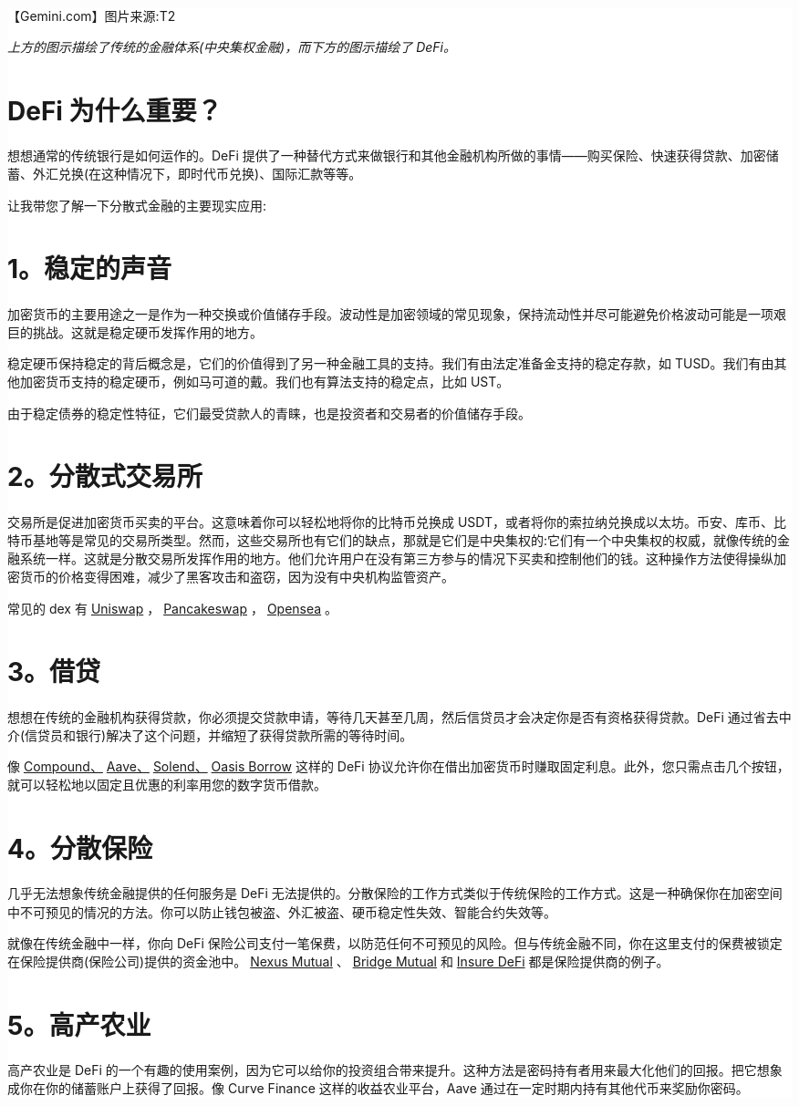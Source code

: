 【Gemini.com】图片来源:T2

*上方的图示描绘了传统的金融体系(中央集权金融)，而下方的图示描绘了 DeFi。*

# DeFi 为什么重要？

想想通常的传统银行是如何运作的。DeFi 提供了一种替代方式来做银行和其他金融机构所做的事情——购买保险、快速获得贷款、加密储蓄、外汇兑换(在这种情况下，即时代币兑换)、国际汇款等等。

让我带您了解一下分散式金融的主要现实应用:

# **1。稳定的声音**

加密货币的主要用途之一是作为一种交换或价值储存手段。波动性是加密领域的常见现象，保持流动性并尽可能避免价格波动可能是一项艰巨的挑战。这就是稳定硬币发挥作用的地方。

稳定硬币保持稳定的背后概念是，它们的价值得到了另一种金融工具的支持。我们有由法定准备金支持的稳定存款，如 TUSD。我们有由其他加密货币支持的稳定硬币，例如马可道的戴。我们也有算法支持的稳定点，比如 UST。

由于稳定债券的稳定性特征，它们最受贷款人的青睐，也是投资者和交易者的价值储存手段。

# **2。分散式交易所**

交易所是促进加密货币买卖的平台。这意味着你可以轻松地将你的比特币兑换成 USDT，或者将你的索拉纳兑换成以太坊。币安、库币、比特币基地等是常见的交易所类型。然而，这些交易所也有它们的缺点，那就是它们是中央集权的:它们有一个中央集权的权威，就像传统的金融系统一样。这就是分散交易所发挥作用的地方。他们允许用户在没有第三方参与的情况下买卖和控制他们的钱。这种操作方法使得操纵加密货币的价格变得困难，减少了黑客攻击和盗窃，因为没有中央机构监管资产。

常见的 dex 有 [Uniswap](https://uniswap.org/) ， [Pancakeswap](https://pancakeswap.finance/) ， [Opensea](https://opensea.io/) 。

# **3。借贷**

想想在传统的金融机构获得贷款，你必须提交贷款申请，等待几天甚至几周，然后信贷员才会决定你是否有资格获得贷款。DeFi 通过省去中介(信贷员和银行)解决了这个问题，并缩短了获得贷款所需的等待时间。

像 [Compound、](https://compound.finance/) [Aave、](https://app.aave.com/) [Solend、](https://solend.fi/) [Oasis Borrow](https://oasis.app/borrow?lang=en) 这样的 DeFi 协议允许你在借出加密货币时赚取固定利息。此外，您只需点击几个按钮，就可以轻松地以固定且优惠的利率用您的数字货币借款。

# **4。分散保险**

几乎无法想象传统金融提供的任何服务是 DeFi 无法提供的。分散保险的工作方式类似于传统保险的工作方式。这是一种确保你在加密空间中不可预见的情况的方法。你可以防止钱包被盗、外汇被盗、硬币稳定性失效、智能合约失效等。

就像在传统金融中一样，你向 DeFi 保险公司支付一笔保费，以防范任何不可预见的风险。但与传统金融不同，你在这里支付的保费被锁定在保险提供商(保险公司)提供的资金池中。 [Nexus Mutual](https://nexusmutual.io/) 、 [Bridge Mutual](https://bridgemutual.io/) 和 [Insure DeFi](https://insured.finance/) 都是保险提供商的例子。

# **5。高产农业**

高产农业是 DeFi 的一个有趣的使用案例，因为它可以给你的投资组合带来提升。这种方法是密码持有者用来最大化他们的回报。把它想象成你在你的储蓄账户上获得了回报。像 Curve Finance 这样的收益农业平台，Aave 通过在一定时期内持有其他代币来奖励你密码。
